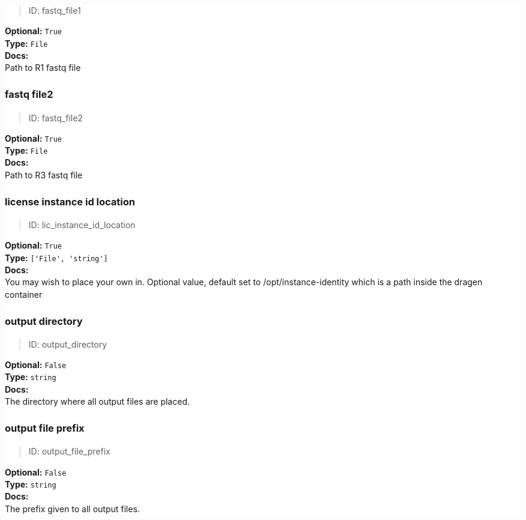 > ID: fastq_file1
  
**Optional:** `True`  
**Type:** `File`  
**Docs:**  
Path to R1 fastq file


### fastq file2



  
> ID: fastq_file2
  
**Optional:** `True`  
**Type:** `File`  
**Docs:**  
Path to R3 fastq file


### license instance id location



  
> ID: lic_instance_id_location
  
**Optional:** `True`  
**Type:** `['File', 'string']`  
**Docs:**  
You may wish to place your own in.
Optional value, default set to /opt/instance-identity
which is a path inside the dragen container


### output directory



  
> ID: output_directory
  
**Optional:** `False`  
**Type:** `string`  
**Docs:**  
The directory where all output files are placed.


### output file prefix



  
> ID: output_file_prefix
  
**Optional:** `False`  
**Type:** `string`  
**Docs:**  
The prefix given to all output files.

